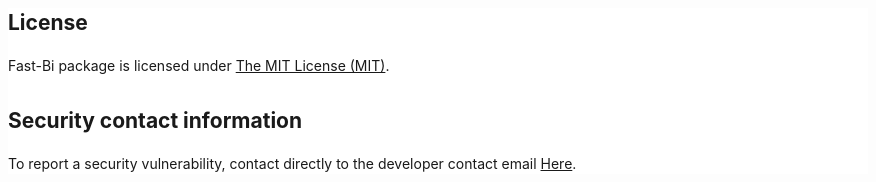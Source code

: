 


## License

Fast-Bi package is licensed under [The MIT License (MIT)](https://github.com/git/git-scm.com/blob/main/MIT-LICENSE.txt).

## Security contact information

To report a security vulnerability, contact directly to the developer contact email [Here](mailto:aldeeb.91@gmail.com).